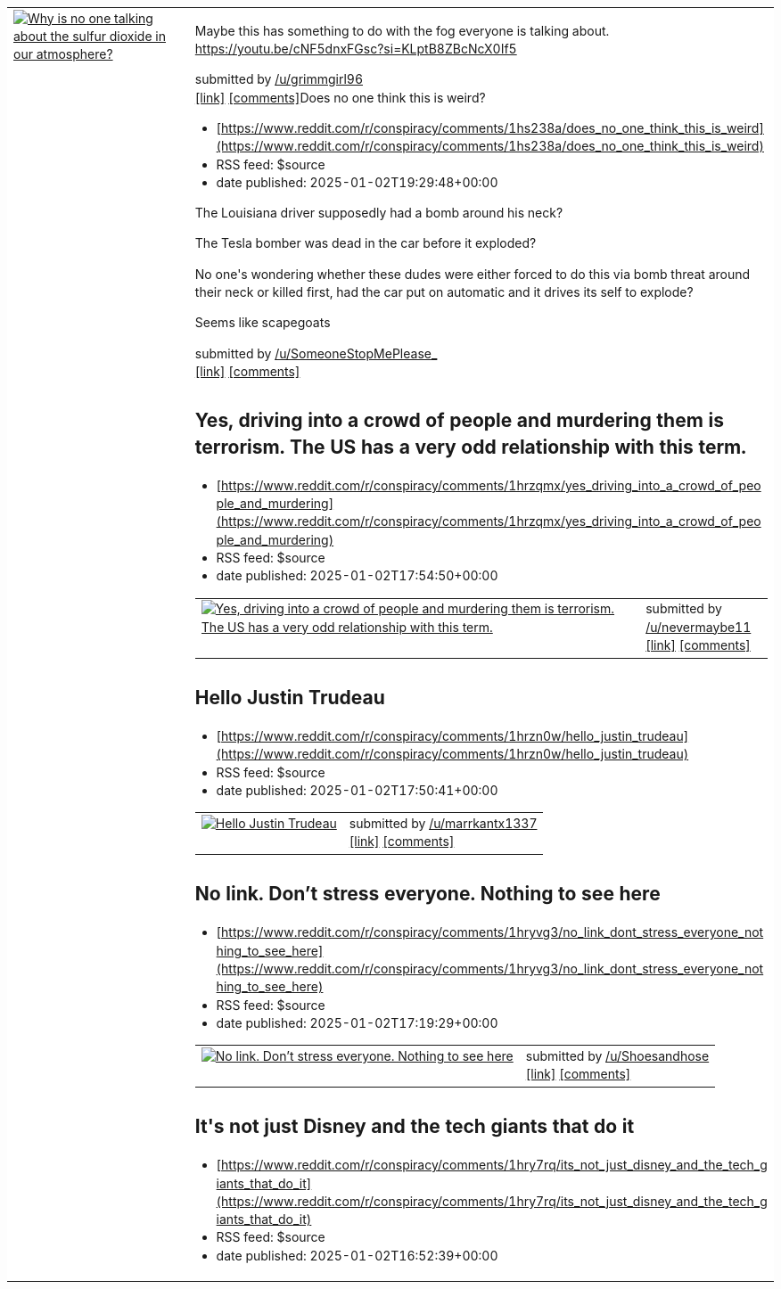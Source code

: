 <table> <tr><td> <a href="https://www.reddit.com/r/conspiracy/comments/1hs2ezm/why_is_no_one_talking_about_the_sulfur_dioxide_in/"> <img src="https://preview.redd.it/a3k7cldawmae1.jpeg?width=640&amp;crop=smart&amp;auto=webp&amp;s=a3e2be2fd16dfbdacf5aadfeee18add76e8900d7" alt="Why is no one talking about the sulfur dioxide in our atmosphere? " title="Why is no one talking about the sulfur dioxide in our atmosphere? " /> </a> </td><td> <div class="md"><p>Maybe this has something to do with the fog everyone is talking about. <a href="https://youtu.be/cNF5dnxFGsc?si=KLptB8ZBcNcX0If5">https://youtu.be/cNF5dnxFGsc?si=KLptB8ZBcNcX0If5</a></p> </div> &#32; submitted by &#32; <a href="https://www.reddit.com/user/grimmgirl96"> /u/grimmgirl96 </a> <br/> <span><a href="https://i.redd.it/a3k7cldawmae1.jpeg">[link]</a></span> &#32; <span><a href="https://www.reddit.com/r/conspiracy/comments/1hs2ezm/why_is_no_one_talking_about_the_sulfur_dioxide_in/">[comments]</a></spa

## Does no one think this is weird?
 - [https://www.reddit.com/r/conspiracy/comments/1hs238a/does_no_one_think_this_is_weird](https://www.reddit.com/r/conspiracy/comments/1hs238a/does_no_one_think_this_is_weird)
 - RSS feed: $source
 - date published: 2025-01-02T19:29:48+00:00

<div class="md"><p>The Louisiana driver supposedly had a bomb around his neck? </p> <p>The Tesla bomber was dead in the car before it exploded? </p> <p>No one&#39;s wondering whether these dudes were either forced to do this via bomb threat around their neck or killed first, had the car put on automatic and it drives its self to explode? </p> <p>Seems like scapegoats </p> </div> &#32; submitted by &#32; <a href="https://www.reddit.com/user/SomeoneStopMePlease_"> /u/SomeoneStopMePlease_ </a> <br/> <span><a href="https://www.reddit.com/r/conspiracy/comments/1hs238a/does_no_one_think_this_is_weird/">[link]</a></span> &#32; <span><a href="https://www.reddit.com/r/conspiracy/comments/1hs238a/does_no_one_think_this_is_weird/">[comments]</a></span>

## Yes, driving into a crowd of people and murdering them is terrorism. The US has a very odd relationship with this term.
 - [https://www.reddit.com/r/conspiracy/comments/1hrzqmx/yes_driving_into_a_crowd_of_people_and_murdering](https://www.reddit.com/r/conspiracy/comments/1hrzqmx/yes_driving_into_a_crowd_of_people_and_murdering)
 - RSS feed: $source
 - date published: 2025-01-02T17:54:50+00:00

<table> <tr><td> <a href="https://www.reddit.com/r/conspiracy/comments/1hrzqmx/yes_driving_into_a_crowd_of_people_and_murdering/"> <img src="https://preview.redd.it/dgmmav9wcmae1.png?width=320&amp;crop=smart&amp;auto=webp&amp;s=eeaaf3d4e0bfae48a32c923f8806089bad1368f5" alt="Yes, driving into a crowd of people and murdering them is terrorism. The US has a very odd relationship with this term." title="Yes, driving into a crowd of people and murdering them is terrorism. The US has a very odd relationship with this term." /> </a> </td><td> &#32; submitted by &#32; <a href="https://www.reddit.com/user/nevermaybe11"> /u/nevermaybe11 </a> <br/> <span><a href="https://i.redd.it/dgmmav9wcmae1.png">[link]</a></span> &#32; <span><a href="https://www.reddit.com/r/conspiracy/comments/1hrzqmx/yes_driving_into_a_crowd_of_people_and_murdering/">[comments]</a></span> </td></tr></table>

## Hello Justin Trudeau
 - [https://www.reddit.com/r/conspiracy/comments/1hrzn0w/hello_justin_trudeau](https://www.reddit.com/r/conspiracy/comments/1hrzn0w/hello_justin_trudeau)
 - RSS feed: $source
 - date published: 2025-01-02T17:50:41+00:00

<table> <tr><td> <a href="https://www.reddit.com/r/conspiracy/comments/1hrzn0w/hello_justin_trudeau/"> <img src="https://preview.redd.it/mat1dyu8cmae1.jpeg?width=640&amp;crop=smart&amp;auto=webp&amp;s=f6a76703c0367d6607f093dc115aba3b7c4f0313" alt="Hello Justin Trudeau" title="Hello Justin Trudeau" /> </a> </td><td> &#32; submitted by &#32; <a href="https://www.reddit.com/user/marrkantx1337"> /u/marrkantx1337 </a> <br/> <span><a href="https://i.redd.it/mat1dyu8cmae1.jpeg">[link]</a></span> &#32; <span><a href="https://www.reddit.com/r/conspiracy/comments/1hrzn0w/hello_justin_trudeau/">[comments]</a></span> </td></tr></table>

## No link. Don’t stress everyone. Nothing to see here
 - [https://www.reddit.com/r/conspiracy/comments/1hryvg3/no_link_dont_stress_everyone_nothing_to_see_here](https://www.reddit.com/r/conspiracy/comments/1hryvg3/no_link_dont_stress_everyone_nothing_to_see_here)
 - RSS feed: $source
 - date published: 2025-01-02T17:19:29+00:00

<table> <tr><td> <a href="https://www.reddit.com/r/conspiracy/comments/1hryvg3/no_link_dont_stress_everyone_nothing_to_see_here/"> <img src="https://preview.redd.it/q9ei9reo6mae1.jpeg?width=640&amp;crop=smart&amp;auto=webp&amp;s=e836ad48889f57e49035ca73a25814aae17963d6" alt="No link. Don’t stress everyone. Nothing to see here " title="No link. Don’t stress everyone. Nothing to see here " /> </a> </td><td> &#32; submitted by &#32; <a href="https://www.reddit.com/user/Shoesandhose"> /u/Shoesandhose </a> <br/> <span><a href="https://i.redd.it/q9ei9reo6mae1.jpeg">[link]</a></span> &#32; <span><a href="https://www.reddit.com/r/conspiracy/comments/1hryvg3/no_link_dont_stress_everyone_nothing_to_see_here/">[comments]</a></span> </td></tr></table>

## It's not just Disney and the tech giants that do it
 - [https://www.reddit.com/r/conspiracy/comments/1hry7rq/its_not_just_disney_and_the_tech_giants_that_do_it](https://www.reddit.com/r/conspiracy/comments/1hry7rq/its_not_just_disney_and_the_tech_giants_that_do_it)
 - RSS feed: $source
 - date published: 2025-01-02T16:52:39+00:00
